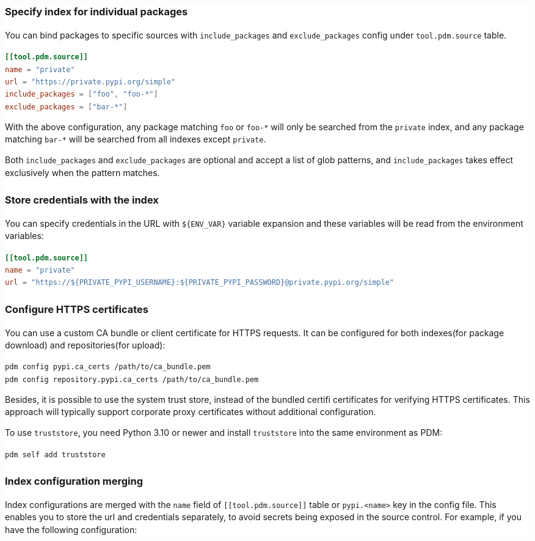 ### Specify index for individual packages

You can bind packages to specific sources with `include_packages` and `exclude_packages` config under `tool.pdm.source` table.

```toml
[[tool.pdm.source]]
name = "private"
url = "https://private.pypi.org/simple"
include_packages = ["foo", "foo-*"]
exclude_packages = ["bar-*"]
```

With the above configuration, any package matching `foo` or `foo-*` will only be searched from the `private` index, and any package matching `bar-*` will be searched from all indexes except `private`.

Both `include_packages` and `exclude_packages` are optional and accept a list of glob patterns, and `include_packages` takes effect exclusively when the pattern matches.

### Store credentials with the index

You can specify credentials in the URL with `${ENV_VAR}` variable expansion and these variables will be read from the environment variables:

```toml
[[tool.pdm.source]]
name = "private"
url = "https://${PRIVATE_PYPI_USERNAME}:${PRIVATE_PYPI_PASSWORD}@private.pypi.org/simple"
```

### Configure HTTPS certificates

You can use a custom CA bundle or client certificate for HTTPS requests. It can be configured for both indexes(for package download) and repositories(for upload):

```bash
pdm config pypi.ca_certs /path/to/ca_bundle.pem
pdm config repository.pypi.ca_certs /path/to/ca_bundle.pem
```

Besides, it is possible to use the system trust store, instead of the bundled certifi certificates for verifying HTTPS certificates. This approach will typically support corporate proxy certificates without additional configuration.

To use `truststore`, you need Python 3.10 or newer and install `truststore` into the same environment as PDM:

```bash
pdm self add truststore
```

### Index configuration merging

Index configurations are merged with the `name` field of `[[tool.pdm.source]]` table or `pypi.<name>` key in the config file.
This enables you to store the url and credentials separately, to avoid secrets being exposed in the source control.
For example, if you have the following configuration:
